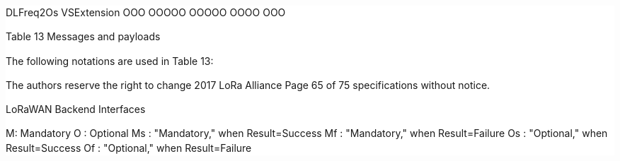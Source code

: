  DLFreq2Os
 VSExtension OOO OOOOO OOOOO OOOO OOO 
 
 Table 13 Messages and payloads
 
 
 The following notations are used in Table 13: 
 
 
The authors reserve the right to change 
 2017 LoRa Alliance Page 65 of 75 specifications without notice. 
 
 LoRaWAN Backend Interfaces
 
 
 M: Mandatory 
 O : Optional
 Ms : "Mandatory," when Result=Success
 Mf : "Mandatory," when Result=Failure
 Os : "Optional," when Result=Success
 Of : "Optional," when Result=Failure
